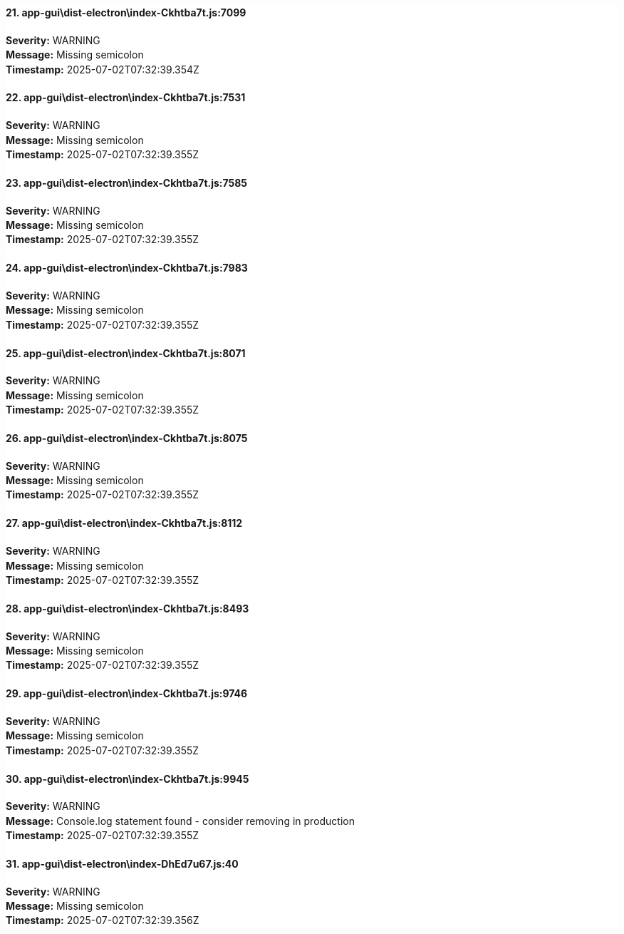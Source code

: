 #### 21. app-gui\dist-electron\index-Ckhtba7t.js:7099
**Severity:** WARNING  
**Message:** Missing semicolon  
**Timestamp:** 2025-07-02T07:32:39.354Z

#### 22. app-gui\dist-electron\index-Ckhtba7t.js:7531
**Severity:** WARNING  
**Message:** Missing semicolon  
**Timestamp:** 2025-07-02T07:32:39.355Z

#### 23. app-gui\dist-electron\index-Ckhtba7t.js:7585
**Severity:** WARNING  
**Message:** Missing semicolon  
**Timestamp:** 2025-07-02T07:32:39.355Z

#### 24. app-gui\dist-electron\index-Ckhtba7t.js:7983
**Severity:** WARNING  
**Message:** Missing semicolon  
**Timestamp:** 2025-07-02T07:32:39.355Z

#### 25. app-gui\dist-electron\index-Ckhtba7t.js:8071
**Severity:** WARNING  
**Message:** Missing semicolon  
**Timestamp:** 2025-07-02T07:32:39.355Z

#### 26. app-gui\dist-electron\index-Ckhtba7t.js:8075
**Severity:** WARNING  
**Message:** Missing semicolon  
**Timestamp:** 2025-07-02T07:32:39.355Z

#### 27. app-gui\dist-electron\index-Ckhtba7t.js:8112
**Severity:** WARNING  
**Message:** Missing semicolon  
**Timestamp:** 2025-07-02T07:32:39.355Z

#### 28. app-gui\dist-electron\index-Ckhtba7t.js:8493
**Severity:** WARNING  
**Message:** Missing semicolon  
**Timestamp:** 2025-07-02T07:32:39.355Z

#### 29. app-gui\dist-electron\index-Ckhtba7t.js:9746
**Severity:** WARNING  
**Message:** Missing semicolon  
**Timestamp:** 2025-07-02T07:32:39.355Z

#### 30. app-gui\dist-electron\index-Ckhtba7t.js:9945
**Severity:** WARNING  
**Message:** Console.log statement found - consider removing in production  
**Timestamp:** 2025-07-02T07:32:39.355Z

#### 31. app-gui\dist-electron\index-DhEd7u67.js:40
**Severity:** WARNING  
**Message:** Missing semicolon  
**Timestamp:** 2025-07-02T07:32:39.356Z
